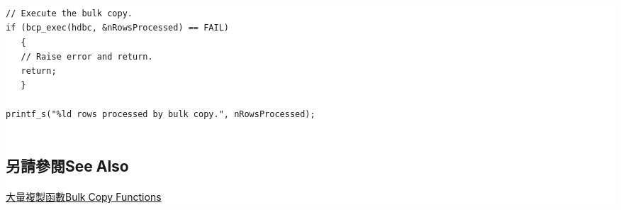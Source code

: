 ```  
// Execute the bulk copy.   
if (bcp_exec(hdbc, &nRowsProcessed) == FAIL)  
   {  
   // Raise error and return.  
   return;  
   }  
  
printf_s("%ld rows processed by bulk copy.", nRowsProcessed);  
  
```  
  
## <a name="see-also"></a><span data-ttu-id="c1e97-203">另請參閱</span><span class="sxs-lookup"><span data-stu-id="c1e97-203">See Also</span></span>  
 [<span data-ttu-id="c1e97-204">大量複製函數</span><span class="sxs-lookup"><span data-stu-id="c1e97-204">Bulk Copy Functions</span></span>](sql-server-driver-extensions-bulk-copy-functions.md)  
  
  
